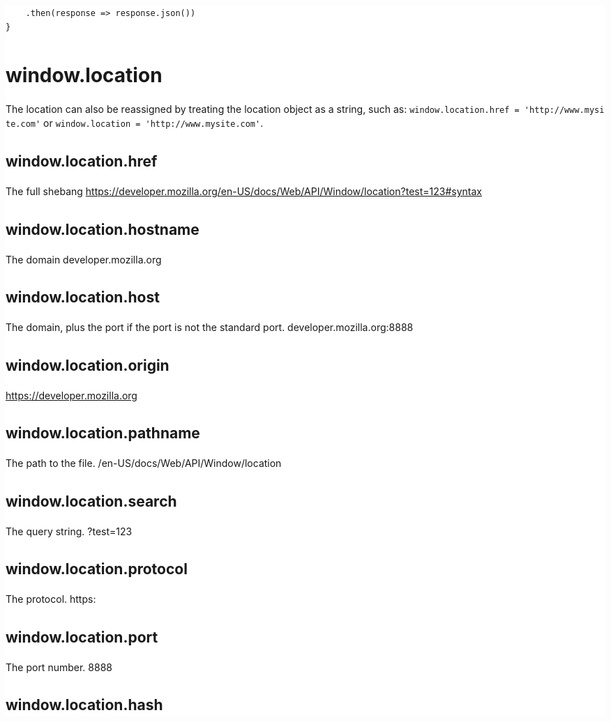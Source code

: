 ```
	.then(response => response.json())
}
```

# window.location

The location can also be reassigned by treating the location object as a string, such as: `window.location.href = 'http://www.mysite.com'` or `window.location = 'http://www.mysite.com'`.

## window.location.href

The full shebang
https://developer.mozilla.org/en-US/docs/Web/API/Window/location?test=123#syntax

## window.location.hostname

The domain
developer.mozilla.org

## window.location.host

The domain, plus the port if the port is not the standard port.
developer.mozilla.org:8888

## window.location.origin

https://developer.mozilla.org

## window.location.pathname

The path to the file.
/en-US/docs/Web/API/Window/location

## window.location.search

The query string.
?test=123

## window.location.protocol

The protocol.
https:

## window.location.port

The port number.
8888

## window.location.hash
